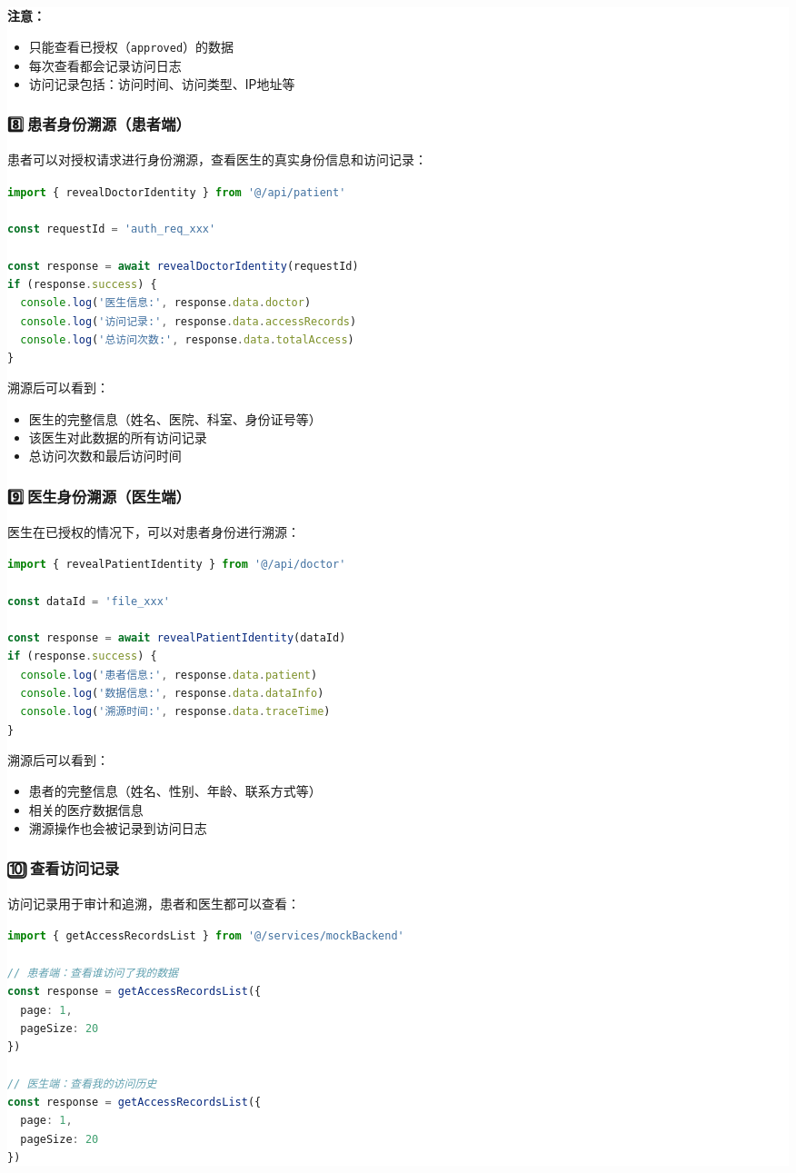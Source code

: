 **注意：**
- 只能查看已授权（`approved`）的数据
- 每次查看都会记录访问日志
- 访问记录包括：访问时间、访问类型、IP地址等

### 8️⃣ 患者身份溯源（患者端）

患者可以对授权请求进行身份溯源，查看医生的真实身份信息和访问记录：

```typescript
import { revealDoctorIdentity } from '@/api/patient'

const requestId = 'auth_req_xxx'

const response = await revealDoctorIdentity(requestId)
if (response.success) {
  console.log('医生信息:', response.data.doctor)
  console.log('访问记录:', response.data.accessRecords)
  console.log('总访问次数:', response.data.totalAccess)
}
```

溯源后可以看到：
- 医生的完整信息（姓名、医院、科室、身份证号等）
- 该医生对此数据的所有访问记录
- 总访问次数和最后访问时间

### 9️⃣ 医生身份溯源（医生端）

医生在已授权的情况下，可以对患者身份进行溯源：

```typescript
import { revealPatientIdentity } from '@/api/doctor'

const dataId = 'file_xxx'

const response = await revealPatientIdentity(dataId)
if (response.success) {
  console.log('患者信息:', response.data.patient)
  console.log('数据信息:', response.data.dataInfo)
  console.log('溯源时间:', response.data.traceTime)
}
```

溯源后可以看到：
- 患者的完整信息（姓名、性别、年龄、联系方式等）
- 相关的医疗数据信息
- 溯源操作也会被记录到访问日志

### 🔟 查看访问记录

访问记录用于审计和追溯，患者和医生都可以查看：

```typescript
import { getAccessRecordsList } from '@/services/mockBackend'

// 患者端：查看谁访问了我的数据
const response = getAccessRecordsList({
  page: 1,
  pageSize: 20
})

// 医生端：查看我的访问历史
const response = getAccessRecordsList({
  page: 1,
  pageSize: 20
})
```
